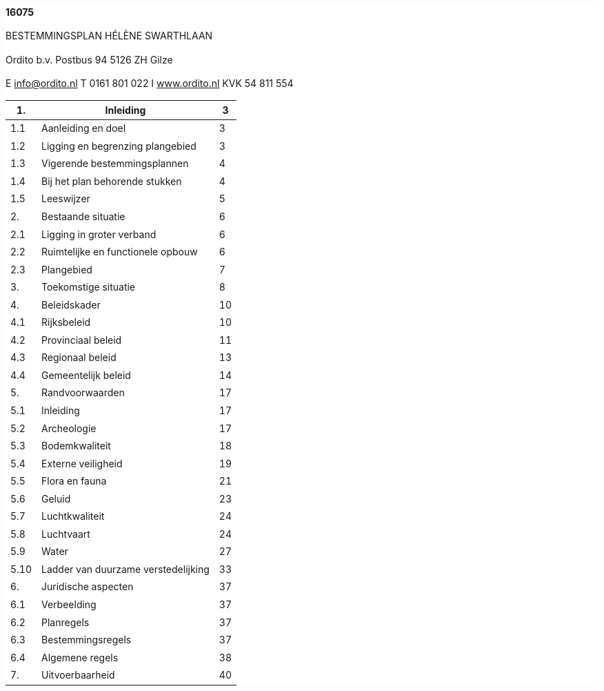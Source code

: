 **16075**

BESTEMMINGSPLAN HÉLÈNE SWARTHLAAN

Ordito b.v. Postbus 94 5126 ZH Gilze

E info@ordito.nl T 0161 801 022 I www.ordito.nl KVK 54 811 554

| 1.   | Inleiding                           | 3  |
|------|-------------------------------------|----|
| 1.1  | Aanleiding en doel                  | 3  |
| 1.2  | Ligging en begrenzing plangebied    | 3  |
| 1.3  | Vigerende bestemmingsplannen        | 4  |
| 1.4  | Bij het plan behorende stukken      | 4  |
| 1.5  | Leeswijzer                          | 5  |
| 2.   | Bestaande situatie                  | 6  |
| 2.1  | Ligging in groter verband           | 6  |
| 2.2  | Ruimtelijke en functionele opbouw   | 6  |
| 2.3  | Plangebied                          | 7  |
| 3.   | Toekomstige situatie                | 8  |
| 4.   | Beleidskader                        | 10 |
| 4.1  | Rijksbeleid                         | 10 |
| 4.2  | Provinciaal beleid                  | 11 |
| 4.3  | Regionaal beleid                    | 13 |
| 4.4  | Gemeentelijk beleid                 | 14 |
| 5.   | Randvoorwaarden                     | 17 |
| 5.1  | Inleiding                           | 17 |
| 5.2  | Archeologie                         | 17 |
| 5.3  | Bodemkwaliteit                      | 18 |
| 5.4  | Externe veiligheid                  | 19 |
| 5.5  | Flora en fauna                      | 21 |
| 5.6  | Geluid                              | 23 |
| 5.7  | Luchtkwaliteit                      | 24 |
| 5.8  | Luchtvaart                          | 24 |
| 5.9  | Water                               | 27 |
| 5.10 | Ladder van duurzame verstedelijking | 33 |
| 6.   | Juridische aspecten                 | 37 |
| 6.1  | Verbeelding                         | 37 |
| 6.2  | Planregels                          | 37 |
| 6.3  | Bestemmingsregels                   | 37 |
| 6.4  | Algemene regels                     | 38 |
| 7.   | Uitvoerbaarheid                     | 40 |